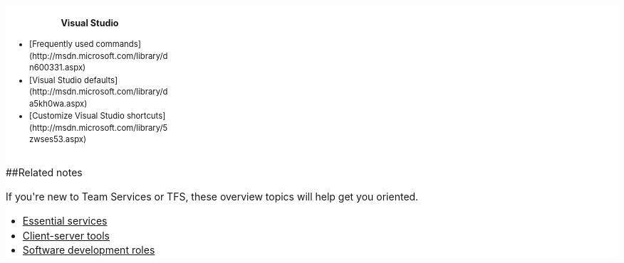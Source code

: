 </div>


<div style="float:left;width:230px;margin:3px;font-size:90%">

<p style="font-weight:bold;padding-bottom:0px;text-align:center;">Visual Studio</p>
<ul style="padding-left:30px;font-size:90%">
<li style="margin-bottom:1px">[Frequently used commands](http://msdn.microsoft.com/library/dn600331.aspx) </li>
<li style="margin-bottom:1px">[Visual Studio defaults](http://msdn.microsoft.com/library/da5kh0wa.aspx)</li>
<li style="margin-bottom:1px">[Customize Visual Studio shortcuts](http://msdn.microsoft.com/library/5zwses53.aspx)</li>
</ul>

</div>


<div style="clear:left;font-size:100%">
</div>


##Related notes 

If you're new to Team Services or TFS, these overview topics will help get you oriented. 

- [Essential services](../services.md)
- [Client-server tools](../tools.md)
- [Software development roles](../roles.md)


 